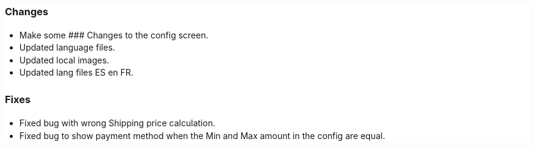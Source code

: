 ### Changes
+ Make some ### Changes to the config screen.
+ Updated language files.
+ Updated local images.
+ Updated lang files ES en FR.

### Fixes
+ Fixed bug with wrong Shipping price calculation.
+ Fixed bug to show payment method when the Min and Max amount in the config are equal.
